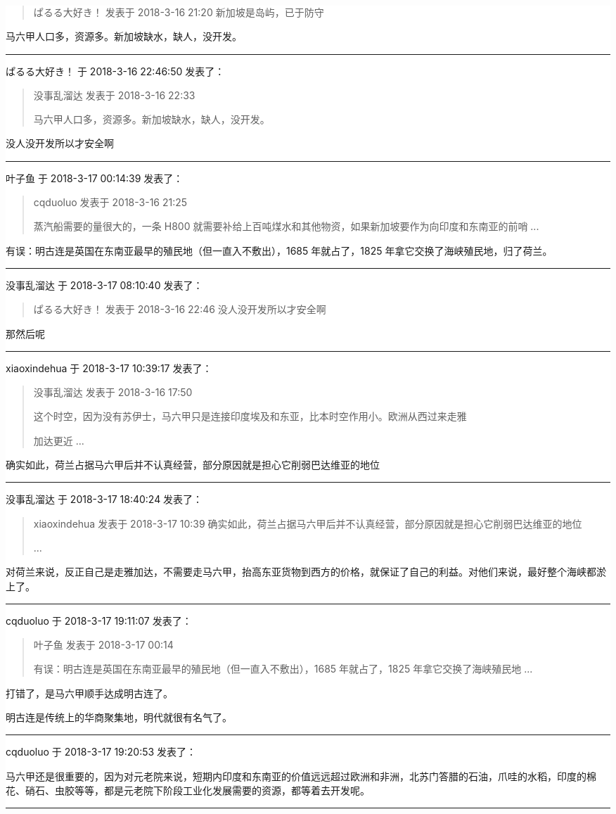 > ぱるる大好き！ 发表于 2018-3-16 21:20 新加坡是岛屿，已于防守

马六甲人口多，资源多。新加坡缺水，缺人，没开发。

---

ぱるる大好き！ 于 2018-3-16 22:46:50 发表了：

> 没事乱溜达 发表于 2018-3-16 22:33
>
> 马六甲人口多，资源多。新加坡缺水，缺人，没开发。

没人没开发所以才安全啊

---

叶子鱼 于 2018-3-17 00:14:39 发表了：

> cqduoluo 发表于 2018-3-16 21:25
>
> 蒸汽船需要的量很大的，一条 H800 就需要补给上百吨煤水和其他物资，如果新加坡要作为向印度和东南亚的前哨 ...

有误：明古连是英国在东南亚最早的殖民地（但一直入不敷出），1685 年就占了，1825 年拿它交换了海峡殖民地，归了荷兰。

---

没事乱溜达 于 2018-3-17 08:10:40 发表了：

> ぱるる大好き！ 发表于 2018-3-16 22:46 没人没开发所以才安全啊

那然后呢

---

xiaoxindehua 于 2018-3-17 10:39:17 发表了：

> 没事乱溜达 发表于 2018-3-16 17:50
>
> 这个时空，因为没有苏伊士，马六甲只是连接印度埃及和东亚，比本时空作用小。欧洲从西过来走雅
>
> 加达更近 ...

确实如此，荷兰占据马六甲后并不认真经营，部分原因就是担心它削弱巴达维亚的地位

---

没事乱溜达 于 2018-3-17 18:40:24 发表了：

> xiaoxindehua 发表于 2018-3-17 10:39 确实如此，荷兰占据马六甲后并不认真经营，部分原因就是担心它削弱巴达维亚的地位
>
> ...

对荷兰来说，反正自己是走雅加达，不需要走马六甲，抬高东亚货物到西方的价格，就保证了自己的利益。对他们来说，最好整个海峡都淤上了。

---

cqduoluo 于 2018-3-17 19:11:07 发表了：

> 叶子鱼 发表于 2018-3-17 00:14
>
> 有误：明古连是英国在东南亚最早的殖民地（但一直入不敷出），1685 年就占了，1825 年拿它交换了海峡殖民地 ...

打错了，是马六甲顺手达成明古连了。

明古连是传统上的华商聚集地，明代就很有名气了。

---

cqduoluo 于 2018-3-17 19:20:53 发表了：

马六甲还是很重要的，因为对元老院来说，短期内印度和东南亚的价值远远超过欧洲和非洲，北苏门答腊的石油，爪哇的水稻，印度的棉花、硝石、虫胶等等，都是元老院下阶段工业化发展需要的资源，都等着去开发呢。

---
